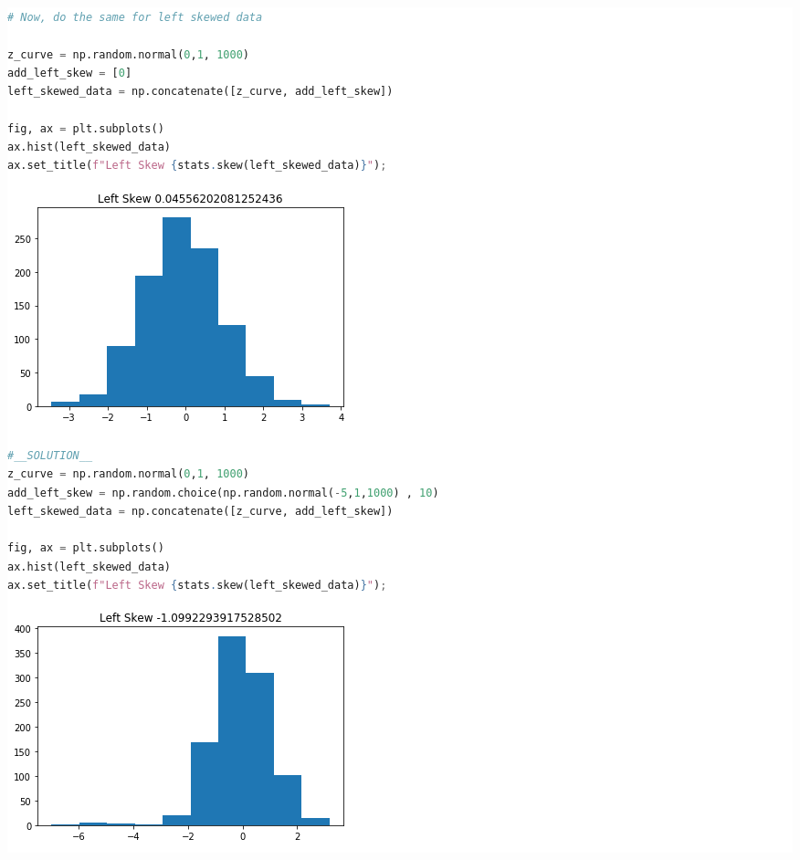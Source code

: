 

```python
# Now, do the same for left skewed data

z_curve = np.random.normal(0,1, 1000)
add_left_skew = [0]
left_skewed_data = np.concatenate([z_curve, add_left_skew])

fig, ax = plt.subplots()
ax.hist(left_skewed_data)
ax.set_title(f"Left Skew {stats.skew(left_skewed_data)}");
```


![png](index_files/index_80_0.png)



```python
#__SOLUTION__
z_curve = np.random.normal(0,1, 1000)
add_left_skew = np.random.choice(np.random.normal(-5,1,1000) , 10)
left_skewed_data = np.concatenate([z_curve, add_left_skew])

fig, ax = plt.subplots()
ax.hist(left_skewed_data)
ax.set_title(f"Left Skew {stats.skew(left_skewed_data)}");
```


![png](index_files/index_81_0.png)
